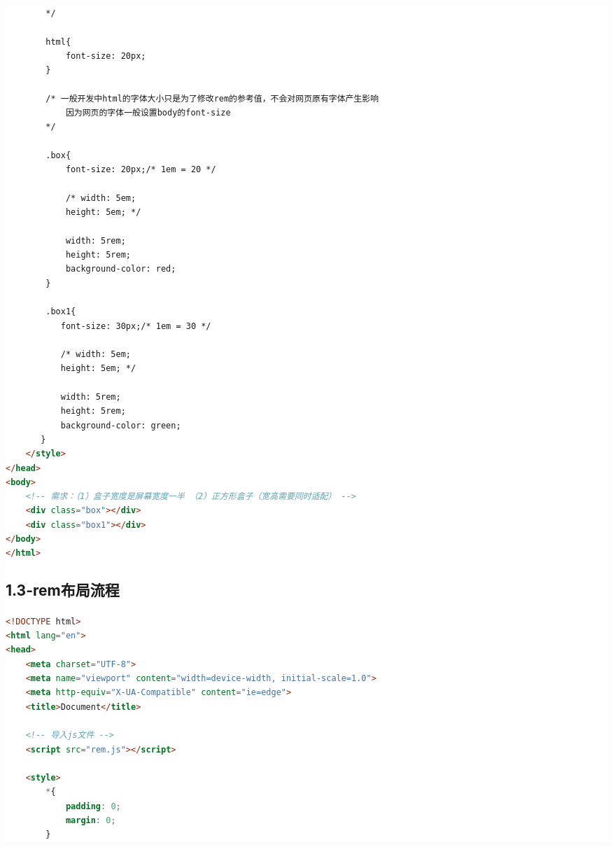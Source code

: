 ```html
        */

        html{
            font-size: 20px;
        }

        /* 一般开发中html的字体大小只是为了修改rem的参考值，不会对网页原有字体产生影响
            因为网页的字体一般设置body的font-size
        */

        .box{
            font-size: 20px;/* 1em = 20 */

            /* width: 5em;
            height: 5em; */

            width: 5rem;
            height: 5rem;
            background-color: red;
        }

        .box1{
           font-size: 30px;/* 1em = 30 */

           /* width: 5em;
           height: 5em; */

           width: 5rem;
           height: 5rem;
           background-color: green;
       }
    </style>
</head>
<body>
    <!-- 需求：（1）盒子宽度是屏幕宽度一半 （2）正方形盒子（宽高需要同时适配） -->
    <div class="box"></div>
    <div class="box1"></div>
</body>
</html>
```





## 1.3-rem布局流程



```html
<!DOCTYPE html>
<html lang="en">
<head>
    <meta charset="UTF-8">
    <meta name="viewport" content="width=device-width, initial-scale=1.0">
    <meta http-equiv="X-UA-Compatible" content="ie=edge">
    <title>Document</title>

    <!-- 导入js文件 -->
    <script src="rem.js"></script>

    <style>
        *{
            padding: 0;
            margin: 0;
        }
```